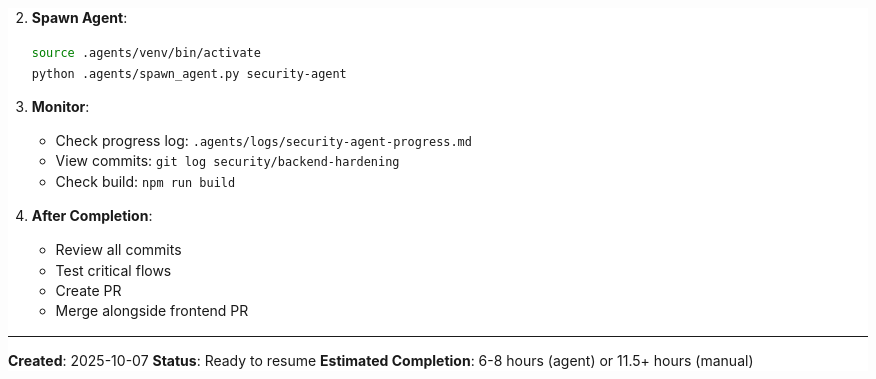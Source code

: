 2. **Spawn Agent**:
   ```bash
   source .agents/venv/bin/activate
   python .agents/spawn_agent.py security-agent
   ```

3. **Monitor**:
   - Check progress log: `.agents/logs/security-agent-progress.md`
   - View commits: `git log security/backend-hardening`
   - Check build: `npm run build`

4. **After Completion**:
   - Review all commits
   - Test critical flows
   - Create PR
   - Merge alongside frontend PR

---

**Created**: 2025-10-07
**Status**: Ready to resume
**Estimated Completion**: 6-8 hours (agent) or 11.5+ hours (manual)
